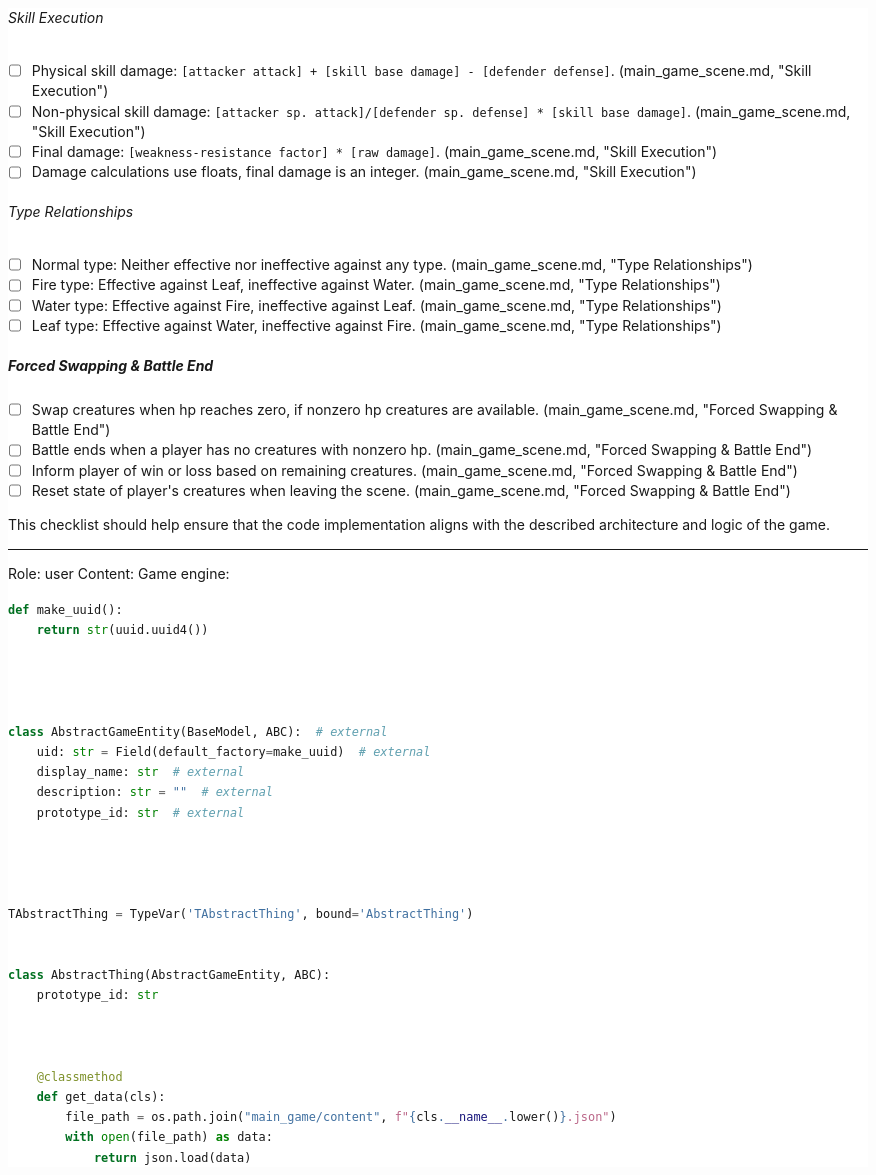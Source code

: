 ###### Skill Execution
- [ ] Physical skill damage: `[attacker attack] + [skill base damage] - [defender defense]`. (main_game_scene.md, "Skill Execution")
- [ ] Non-physical skill damage: `[attacker sp. attack]/[defender sp. defense] * [skill base damage]`. (main_game_scene.md, "Skill Execution")
- [ ] Final damage: `[weakness-resistance factor] * [raw damage]`. (main_game_scene.md, "Skill Execution")
- [ ] Damage calculations use floats, final damage is an integer. (main_game_scene.md, "Skill Execution")

###### Type Relationships
- [ ] Normal type: Neither effective nor ineffective against any type. (main_game_scene.md, "Type Relationships")
- [ ] Fire type: Effective against Leaf, ineffective against Water. (main_game_scene.md, "Type Relationships")
- [ ] Water type: Effective against Fire, ineffective against Leaf. (main_game_scene.md, "Type Relationships")
- [ ] Leaf type: Effective against Water, ineffective against Fire. (main_game_scene.md, "Type Relationships")

##### Forced Swapping & Battle End
- [ ] Swap creatures when hp reaches zero, if nonzero hp creatures are available. (main_game_scene.md, "Forced Swapping & Battle End")
- [ ] Battle ends when a player has no creatures with nonzero hp. (main_game_scene.md, "Forced Swapping & Battle End")
- [ ] Inform player of win or loss based on remaining creatures. (main_game_scene.md, "Forced Swapping & Battle End")
- [ ] Reset state of player's creatures when leaving the scene. (main_game_scene.md, "Forced Swapping & Battle End")

This checklist should help ensure that the code implementation aligns with the described architecture and logic of the game.
__________________
Role: user
Content: Game engine:
```python engine/lib.py
def make_uuid():
    return str(uuid.uuid4())




class AbstractGameEntity(BaseModel, ABC):  # external
    uid: str = Field(default_factory=make_uuid)  # external
    display_name: str  # external
    description: str = ""  # external
    prototype_id: str  # external




TAbstractThing = TypeVar('TAbstractThing', bound='AbstractThing')


class AbstractThing(AbstractGameEntity, ABC):
    prototype_id: str



    @classmethod
    def get_data(cls):
        file_path = os.path.join("main_game/content", f"{cls.__name__.lower()}.json")
        with open(file_path) as data:
            return json.load(data)
```